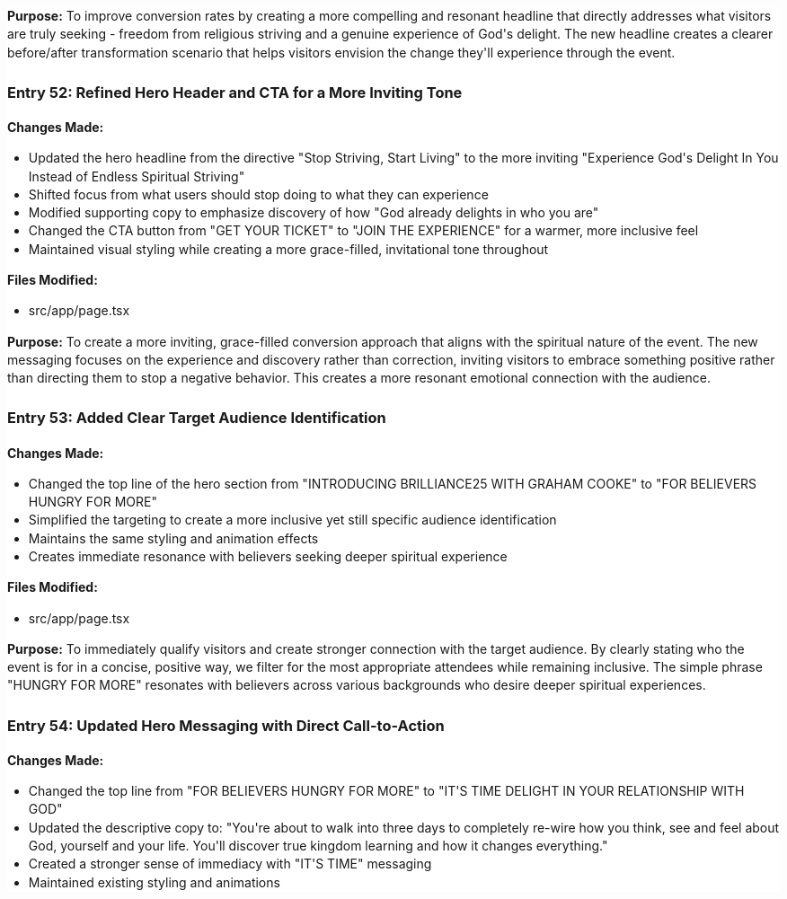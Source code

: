 **Purpose:**
To improve conversion rates by creating a more compelling and resonant headline that directly addresses what visitors are truly seeking - freedom from religious striving and a genuine experience of God's delight. The new headline creates a clearer before/after transformation scenario that helps visitors envision the change they'll experience through the event.

### Entry 52: Refined Hero Header and CTA for a More Inviting Tone

**Changes Made:**
- Updated the hero headline from the directive "Stop Striving, Start Living" to the more inviting "Experience God's Delight In You Instead of Endless Spiritual Striving"
- Shifted focus from what users should stop doing to what they can experience
- Modified supporting copy to emphasize discovery of how "God already delights in who you are"
- Changed the CTA button from "GET YOUR TICKET" to "JOIN THE EXPERIENCE" for a warmer, more inclusive feel
- Maintained visual styling while creating a more grace-filled, invitational tone throughout

**Files Modified:**
- src/app/page.tsx

**Purpose:**
To create a more inviting, grace-filled conversion approach that aligns with the spiritual nature of the event. The new messaging focuses on the experience and discovery rather than correction, inviting visitors to embrace something positive rather than directing them to stop a negative behavior. This creates a more resonant emotional connection with the audience.

### Entry 53: Added Clear Target Audience Identification

**Changes Made:**
- Changed the top line of the hero section from "INTRODUCING BRILLIANCE25 WITH GRAHAM COOKE" to "FOR BELIEVERS HUNGRY FOR MORE"
- Simplified the targeting to create a more inclusive yet still specific audience identification
- Maintains the same styling and animation effects
- Creates immediate resonance with believers seeking deeper spiritual experience

**Files Modified:**
- src/app/page.tsx

**Purpose:**
To immediately qualify visitors and create stronger connection with the target audience. By clearly stating who the event is for in a concise, positive way, we filter for the most appropriate attendees while remaining inclusive. The simple phrase "HUNGRY FOR MORE" resonates with believers across various backgrounds who desire deeper spiritual experiences.

### Entry 54: Updated Hero Messaging with Direct Call-to-Action

**Changes Made:**
- Changed the top line from "FOR BELIEVERS HUNGRY FOR MORE" to "IT'S TIME DELIGHT IN YOUR RELATIONSHIP WITH GOD"
- Updated the descriptive copy to: "You're about to walk into three days to completely re-wire how you think, see and feel about God, yourself and your life. You'll discover true kingdom learning and how it changes everything."
- Created a stronger sense of immediacy with "IT'S TIME" messaging
- Maintained existing styling and animations
